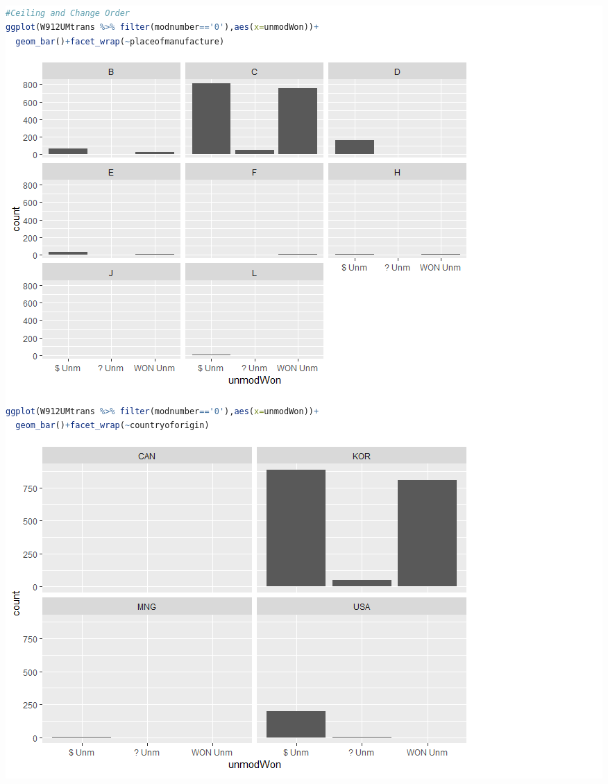 ```r
#Ceiling and Change Order
ggplot(W912UMtrans %>% filter(modnumber=='0'),aes(x=unmodWon))+
  geom_bar()+facet_wrap(~placeofmanufacture)
```

![](Ceiling_Breach_Examination_files/figure-html/tran_related_vars-9.png)

```r
ggplot(W912UMtrans %>% filter(modnumber=='0'),aes(x=unmodWon))+
  geom_bar()+facet_wrap(~countryoforigin)
```

![](Ceiling_Breach_Examination_files/figure-html/tran_related_vars-10.png)
